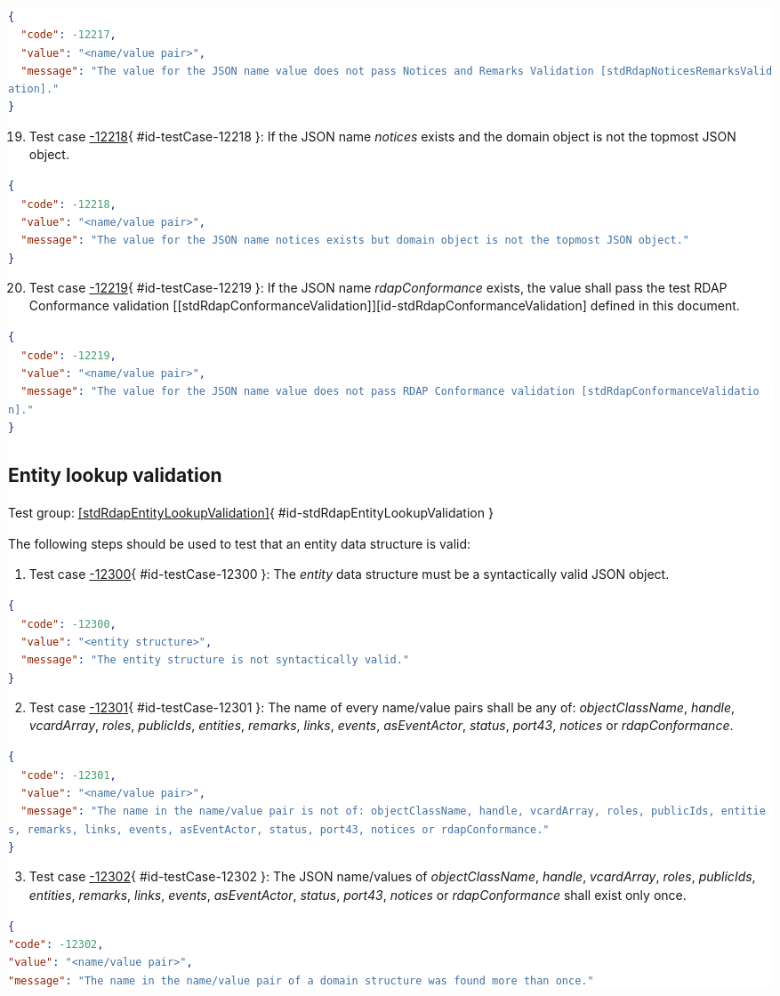 ``` json
{
  "code": -12217,
  "value": "<name/value pair>",
  "message": "The value for the JSON name value does not pass Notices and Remarks Validation [stdRdapNoticesRemarksValidation]."
}
```
19. Test case [-12218](#id-testCase-12218){ #id-testCase-12218 }: If the JSON name _notices_ exists and the domain object is not the topmost JSON object.
``` json
{
  "code": -12218,
  "value": "<name/value pair>",
  "message": "The value for the JSON name notices exists but domain object is not the topmost JSON object."
}
```
20. Test case [-12219](#id-testCase-12219){ #id-testCase-12219 }: If the JSON name _rdapConformance_ exists, the value shall pass the test RDAP Conformance validation [[stdRdapConformanceValidation]][id-stdRdapConformanceValidation] defined in this document.
``` json
{
  "code": -12219,
  "value": "<name/value pair>",
  "message": "The value for the JSON name value does not pass RDAP Conformance validation [stdRdapConformanceValidation]."
}
```

## Entity lookup validation

Test group: [[stdRdapEntityLookupValidation]](#id-stdRdapEntityLookupValidation){ #id-stdRdapEntityLookupValidation }

The following steps should be used to test that an entity data structure is valid:

1. Test case [-12300](#id-testCase-12300){ #id-testCase-12300 }: The _entity_ data structure must be a syntactically valid JSON object.
``` json
{
  "code": -12300,
  "value": "<entity structure>",
  "message": "The entity structure is not syntactically valid."
}
```
2. Test case [-12301](#id-testCase-12301){ #id-testCase-12301 }: The name of every name/value pairs shall be any of: _objectClassName_, _handle_, _vcardArray_, _roles_, _publicIds_, _entities_, _remarks_, _links_, _events_, _asEventActor_, _status_, _port43_, _notices_ or _rdapConformance_.
``` json
{
  "code": -12301,
  "value": "<name/value pair>",
  "message": "The name in the name/value pair is not of: objectClassName, handle, vcardArray, roles, publicIds, entities, remarks, links, events, asEventActor, status, port43, notices or rdapConformance."
}
```
3. Test case [-12302](#id-testCase-12302){ #id-testCase-12302 }: The JSON name/values of _objectClassName_, _handle_, _vcardArray_, _roles_, _publicIds_, _entities_, _remarks_, _links_, _events_, _asEventActor_, _status_, _port43_, _notices_ or _rdapConformance_ shall exist only once.
``` json
{
"code": -12302,
"value": "<name/value pair>",
"message": "The name in the name/value pair of a domain structure was found more than once."
```